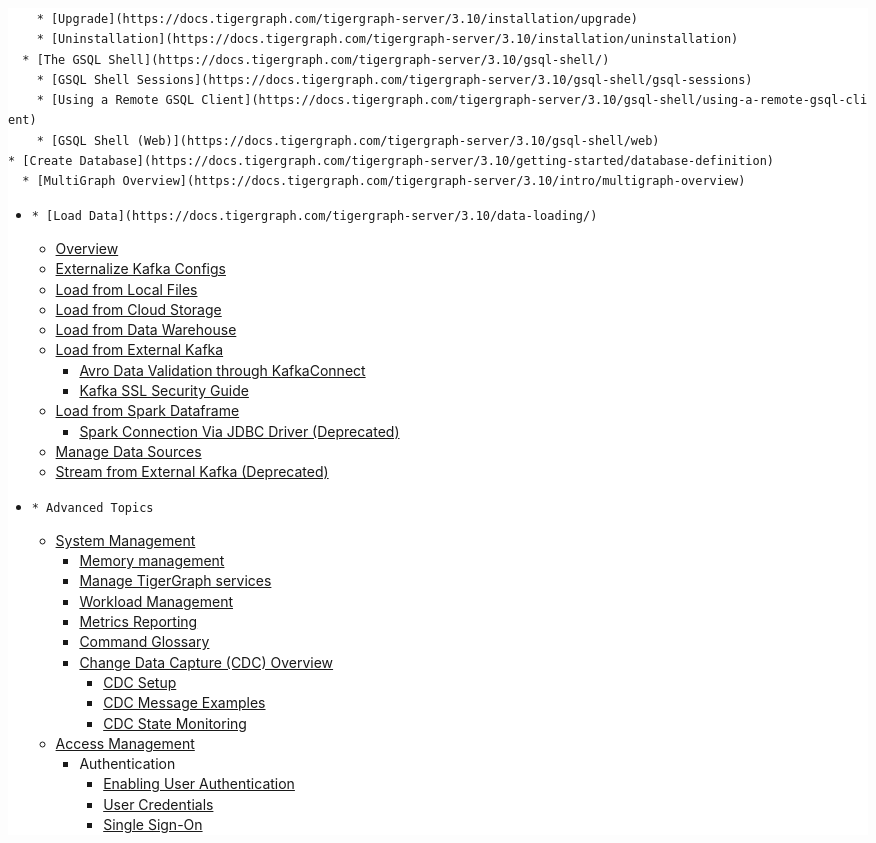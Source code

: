         * [Upgrade](https://docs.tigergraph.com/tigergraph-server/3.10/installation/upgrade)
        * [Uninstallation](https://docs.tigergraph.com/tigergraph-server/3.10/installation/uninstallation)
      * [The GSQL Shell](https://docs.tigergraph.com/tigergraph-server/3.10/gsql-shell/)
        * [GSQL Shell Sessions](https://docs.tigergraph.com/tigergraph-server/3.10/gsql-shell/gsql-sessions)
        * [Using a Remote GSQL Client](https://docs.tigergraph.com/tigergraph-server/3.10/gsql-shell/using-a-remote-gsql-client)
        * [GSQL Shell (Web)](https://docs.tigergraph.com/tigergraph-server/3.10/gsql-shell/web)
    * [Create Database](https://docs.tigergraph.com/tigergraph-server/3.10/getting-started/database-definition)
      * [MultiGraph Overview](https://docs.tigergraph.com/tigergraph-server/3.10/intro/multigraph-overview)
  *     * [Load Data](https://docs.tigergraph.com/tigergraph-server/3.10/data-loading/)
      * [Overview](https://docs.tigergraph.com/tigergraph-server/3.10/data-loading/data-loading-overview)
      * [Externalize Kafka Configs](https://docs.tigergraph.com/tigergraph-server/3.10/data-loading/externalizing-kafka-configs)
      * [Load from Local Files](https://docs.tigergraph.com/tigergraph-server/3.10/data-loading/load-local-files)
      * [Load from Cloud Storage](https://docs.tigergraph.com/tigergraph-server/3.10/data-loading/load-from-cloud)
      * [Load from Data Warehouse](https://docs.tigergraph.com/tigergraph-server/3.10/data-loading/load-from-warehouse)
      * [Load from External Kafka](https://docs.tigergraph.com/tigergraph-server/3.10/data-loading/load-from-kafka)
        * [Avro Data Validation through KafkaConnect](https://docs.tigergraph.com/tigergraph-server/3.10/data-loading/avro-validation-with-kafka)
        * [Kafka SSL Security Guide](https://docs.tigergraph.com/tigergraph-server/3.10/data-loading/kafka-ssl-security-guide)
      * [Load from Spark Dataframe](https://docs.tigergraph.com/tigergraph-server/3.10/data-loading/load-from-spark-dataframe)
        * [Spark Connection Via JDBC Driver (Deprecated)](https://docs.tigergraph.com/tigergraph-server/3.10/data-loading/spark-connection-via-jdbc-driver)
      * [Manage Data Sources](https://docs.tigergraph.com/tigergraph-server/3.10/data-loading/manage-data-source)
      * [Stream from External Kafka (Deprecated)](https://docs.tigergraph.com/tigergraph-server/3.10/data-loading/data-streaming-connector/kafka)
  *     * Advanced Topics
      * [System Management](https://docs.tigergraph.com/tigergraph-server/3.10/system-management/management-with-gadmin)
        * [Memory management](https://docs.tigergraph.com/tigergraph-server/3.10/system-management/memory-management)
        * [Manage TigerGraph services](https://docs.tigergraph.com/tigergraph-server/3.10/system-management/manage-services)
        * [Workload Management](https://docs.tigergraph.com/tigergraph-server/3.10/system-management/workload-management)
        * [Metrics Reporting](https://docs.tigergraph.com/tigergraph-server/3.10/system-management/system-metrics)
        * [Command Glossary](https://docs.tigergraph.com/tigergraph-server/3.10/system-management/management-commands)
        * [Change Data Capture (CDC) Overview](https://docs.tigergraph.com/tigergraph-server/3.10/system-management/change-data-capture/cdc-overview)
          * [CDC Setup](https://docs.tigergraph.com/tigergraph-server/3.10/system-management/change-data-capture/cdc-setup)
          * [CDC Message Examples](https://docs.tigergraph.com/tigergraph-server/3.10/system-management/change-data-capture/cdc-message-example)
          * [CDC State Monitoring](https://docs.tigergraph.com/tigergraph-server/3.10/system-management/change-data-capture/cdc-state-monitoring)
      * [Access Management](https://docs.tigergraph.com/tigergraph-server/3.10/user-access/)
        * Authentication
          * [Enabling User Authentication](https://docs.tigergraph.com/tigergraph-server/3.10/user-access/enabling-user-authentication)
          * [User Credentials](https://docs.tigergraph.com/tigergraph-server/3.10/user-access/user-credentials)
          * [Single Sign-On](https://docs.tigergraph.com/tigergraph-server/3.10/user-access/sso)
